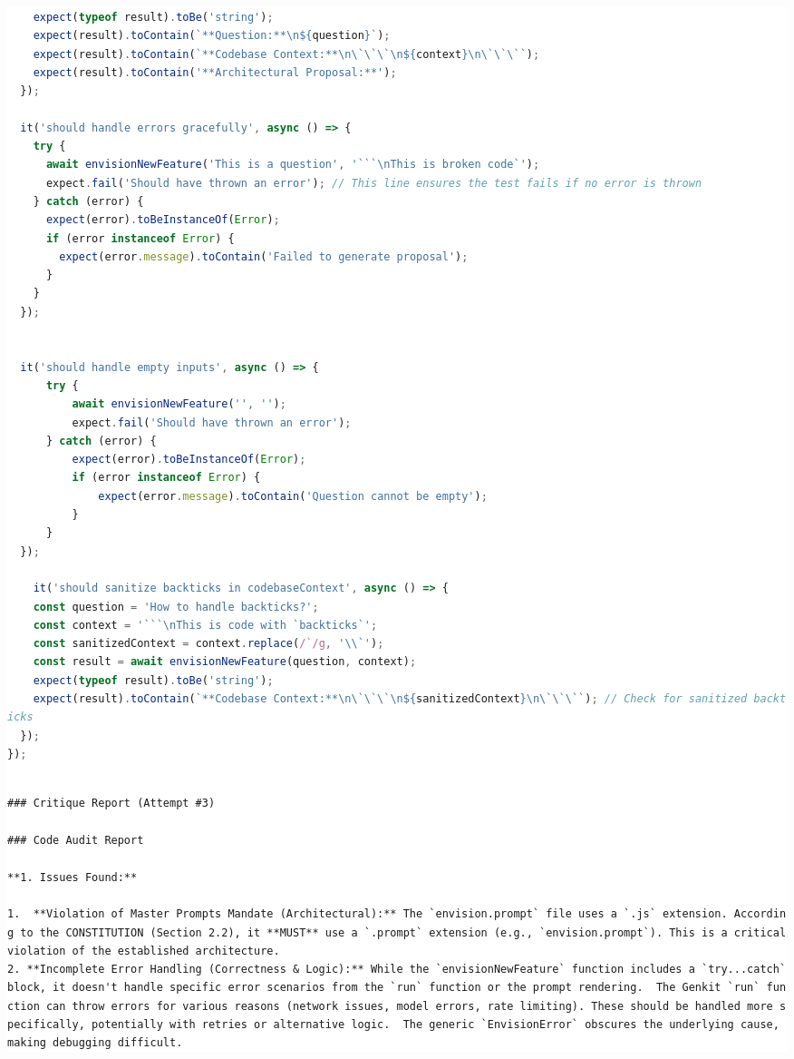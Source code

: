 ```typescript
    expect(typeof result).toBe('string');
    expect(result).toContain(`**Question:**\n${question}`);
    expect(result).toContain(`**Codebase Context:**\n\`\`\`\n${context}\n\`\`\``);
    expect(result).toContain('**Architectural Proposal:**');
  });

  it('should handle errors gracefully', async () => {
    try {
      await envisionNewFeature('This is a question', '```\nThis is broken code`');
      expect.fail('Should have thrown an error'); // This line ensures the test fails if no error is thrown
    } catch (error) {
      expect(error).toBeInstanceOf(Error);
      if (error instanceof Error) {
        expect(error.message).toContain('Failed to generate proposal');
      }
    }
  });


  it('should handle empty inputs', async () => {
      try {
          await envisionNewFeature('', '');
          expect.fail('Should have thrown an error');
      } catch (error) {
          expect(error).toBeInstanceOf(Error);
          if (error instanceof Error) {
              expect(error.message).toContain('Question cannot be empty');
          }
      }
  });

    it('should sanitize backticks in codebaseContext', async () => {
    const question = 'How to handle backticks?';
    const context = '```\nThis is code with `backticks`';
    const sanitizedContext = context.replace(/`/g, '\\`');
    const result = await envisionNewFeature(question, context);
    expect(typeof result).toBe('string');
    expect(result).toContain(`**Codebase Context:**\n\`\`\`\n${sanitizedContext}\n\`\`\``); // Check for sanitized backticks
  });
});

```
```

### Critique Report (Attempt #3)

### Code Audit Report

**1. Issues Found:**

1.  **Violation of Master Prompts Mandate (Architectural):** The `envision.prompt` file uses a `.js` extension. According to the CONSTITUTION (Section 2.2), it **MUST** use a `.prompt` extension (e.g., `envision.prompt`). This is a critical violation of the established architecture.
2. **Incomplete Error Handling (Correctness & Logic):** While the `envisionNewFeature` function includes a `try...catch` block, it doesn't handle specific error scenarios from the `run` function or the prompt rendering.  The Genkit `run` function can throw errors for various reasons (network issues, model errors, rate limiting). These should be handled more specifically, potentially with retries or alternative logic.  The generic `EnvisionError` obscures the underlying cause, making debugging difficult.
```